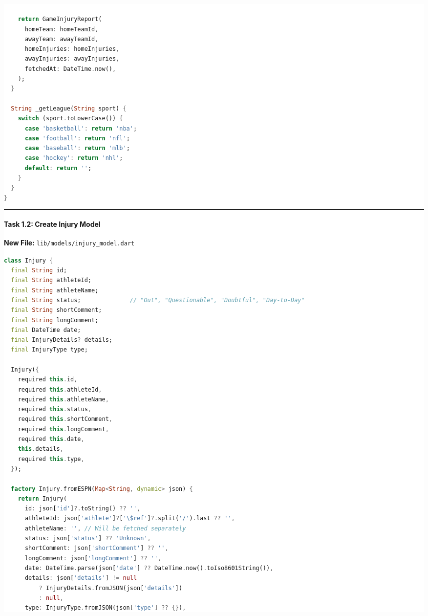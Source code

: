 ```dart

    return GameInjuryReport(
      homeTeam: homeTeamId,
      awayTeam: awayTeamId,
      homeInjuries: homeInjuries,
      awayInjuries: awayInjuries,
      fetchedAt: DateTime.now(),
    );
  }

  String _getLeague(String sport) {
    switch (sport.toLowerCase()) {
      case 'basketball': return 'nba';
      case 'football': return 'nfl';
      case 'baseball': return 'mlb';
      case 'hockey': return 'nhl';
      default: return '';
    }
  }
}
```

---

#### **Task 1.2: Create Injury Model**
**New File:** `lib/models/injury_model.dart`

```dart
class Injury {
  final String id;
  final String athleteId;
  final String athleteName;
  final String status;              // "Out", "Questionable", "Doubtful", "Day-to-Day"
  final String shortComment;
  final String longComment;
  final DateTime date;
  final InjuryDetails? details;
  final InjuryType type;

  Injury({
    required this.id,
    required this.athleteId,
    required this.athleteName,
    required this.status,
    required this.shortComment,
    required this.longComment,
    required this.date,
    this.details,
    required this.type,
  });

  factory Injury.fromESPN(Map<String, dynamic> json) {
    return Injury(
      id: json['id']?.toString() ?? '',
      athleteId: json['athlete']?['\$ref']?.split('/').last ?? '',
      athleteName: '', // Will be fetched separately
      status: json['status'] ?? 'Unknown',
      shortComment: json['shortComment'] ?? '',
      longComment: json['longComment'] ?? '',
      date: DateTime.parse(json['date'] ?? DateTime.now().toIso8601String()),
      details: json['details'] != null
          ? InjuryDetails.fromJSON(json['details'])
          : null,
      type: InjuryType.fromJSON(json['type'] ?? {}),
```